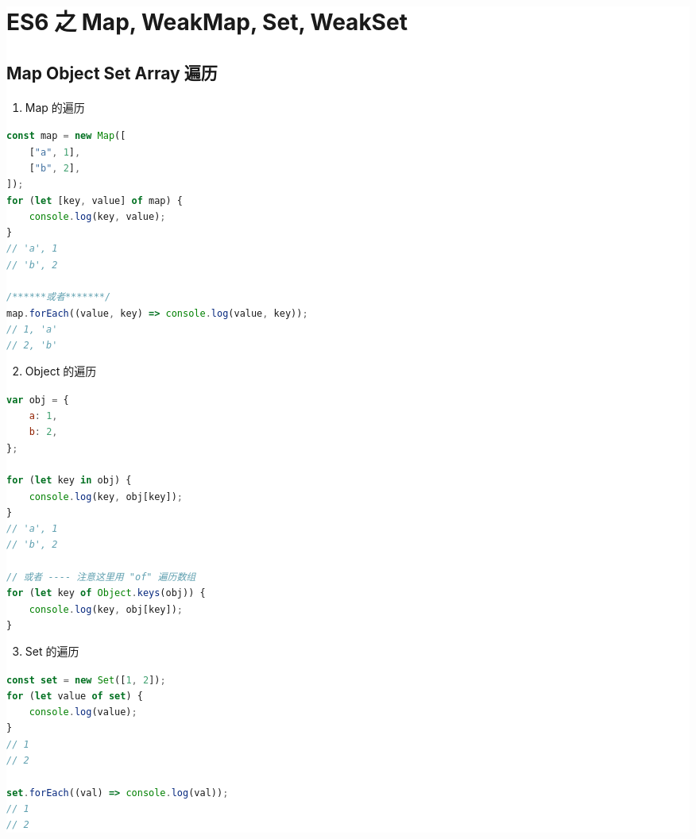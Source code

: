# ES6 之 Map, WeakMap, Set, WeakSet

## Map Object Set Array 遍历

1. Map 的遍历

```js
const map = new Map([
	["a", 1],
	["b", 2],
]);
for (let [key, value] of map) {
	console.log(key, value);
}
// 'a', 1
// 'b', 2

/******或者*******/
map.forEach((value, key) => console.log(value, key));
// 1, 'a'
// 2, 'b'
```

2. Object 的遍历

```js
var obj = {
	a: 1,
	b: 2,
};

for (let key in obj) {
	console.log(key, obj[key]);
}
// 'a', 1
// 'b', 2

// 或者 ---- 注意这里用 "of" 遍历数组
for (let key of Object.keys(obj)) {
	console.log(key, obj[key]);
}
```

3. Set 的遍历

```js
const set = new Set([1, 2]);
for (let value of set) {
	console.log(value);
}
// 1
// 2

set.forEach((val) => console.log(val));
// 1
// 2
```
